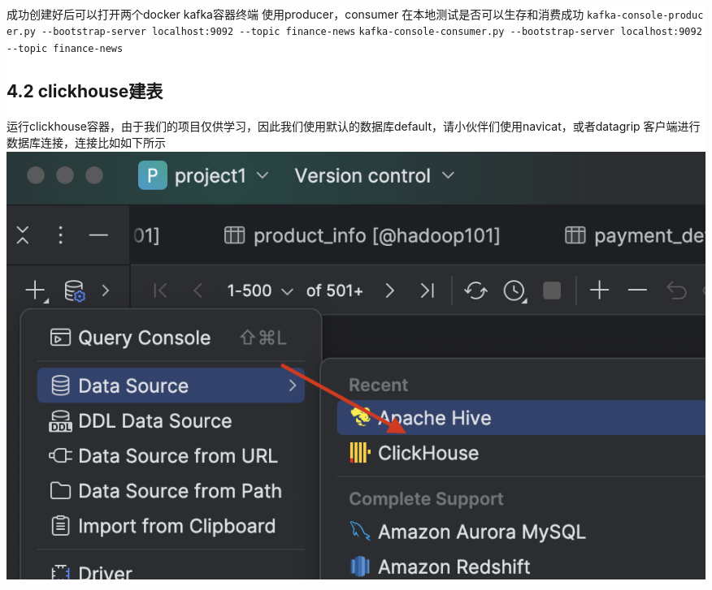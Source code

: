 成功创建好后可以打开两个docker kafka容器终端 使用producer，consumer 在本地测试是否可以生存和消费成功
`kafka-console-producer.py --bootstrap-server localhost:9092 --topic finance-news`
`kafka-console-consumer.py --bootstrap-server localhost:9092 --topic finance-news`

## 4.2 clickhouse建表

运行clickhouse容器，由于我们的项目仅供学习，因此我们使用默认的数据库default，请小伙伴们使用navicat，或者datagrip 客户端进行数据库连接，连接比如如下所示![clickhouse_choose](./README.assets/clickhouse_choose.png)

